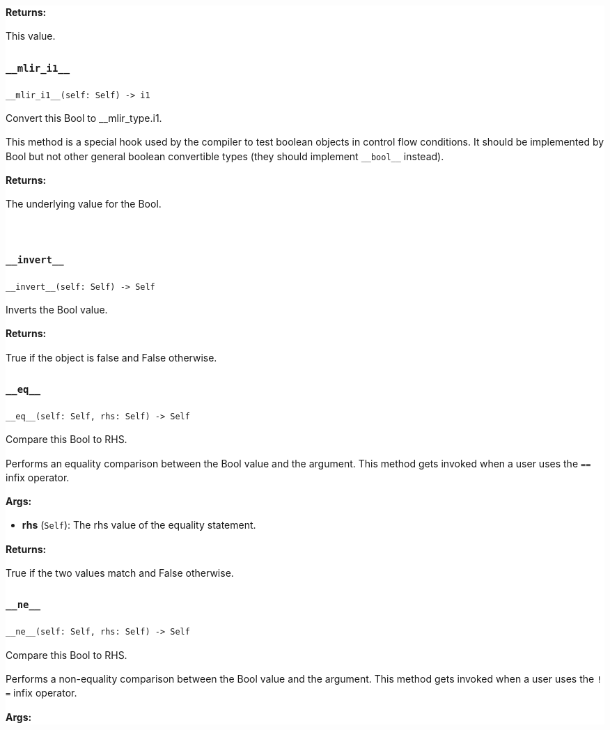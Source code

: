 **Returns:**

This value.

### `__mlir_i1__`

`__mlir_i1__(self: Self) -> i1`

Convert this Bool to \_\_mlir\_type.i1.

This method is a special hook used by the compiler to test boolean objects in control flow conditions. It should be implemented by Bool but not other general boolean convertible types (they should implement `__bool__` instead).

**Returns:**

The underlying value for the Bool.

<span style=color:#fff0>&#77;&#111;&#106;&#111;&#20013;&#25991;&#32593;&#65306;&#109;&#111;&#106;&#111;&#99;&#110;&#46;&#111;&#114;&#103;&#10;&#77;&#111;&#106;&#111;&#32;&#68;&#101;&#118;&#31038;&#21306;&#65306;&#109;&#111;&#106;&#111;&#111;&#46;&#111;&#114;&#103;</span>

### `__invert__`

`__invert__(self: Self) -> Self`

Inverts the Bool value.

**Returns:**

True if the object is false and False otherwise.

### `__eq__`

`__eq__(self: Self, rhs: Self) -> Self`

Compare this Bool to RHS.

Performs an equality comparison between the Bool value and the argument. This method gets invoked when a user uses the `==` infix operator.

**Args:**

- ​**rhs** (`Self`): The rhs value of the equality statement.

**Returns:**

True if the two values match and False otherwise.

### `__ne__`

`__ne__(self: Self, rhs: Self) -> Self`

Compare this Bool to RHS.

Performs a non-equality comparison between the Bool value and the argument. This method gets invoked when a user uses the `!=` infix operator.

**Args:**
